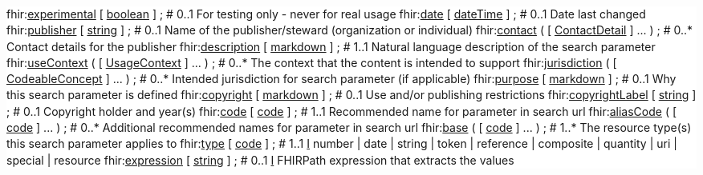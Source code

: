   fhir:[experimental](searchparameter-definitions.html#SearchParameter.experimental "A Boolean value to indicate that this search parameter is authored for testing purposes (or education/evaluation/marketing) and no version of this resource will ever be intended for genuine usage.") \[ [boolean](datatypes.html#boolean) \] ; # 0..1 For testing only - never for real usage
  fhir:[date](searchparameter-definitions.html#SearchParameter.date "The date  (and optionally time) when the search parameter was last significantly changed. The date must change when the business version changes and it must change if the status code changes. In addition, it should change when the substantive content of the search parameter changes.") \[ [dateTime](datatypes.html#dateTime) \] ; # 0..1 Date last changed
  fhir:[publisher](searchparameter-definitions.html#SearchParameter.publisher "The name of the organization or individual tresponsible for the release and ongoing maintenance of the search parameter.") \[ [string](datatypes.html#string) \] ; # 0..1 Name of the publisher/steward (organization or individual)
  fhir:[contact](searchparameter-definitions.html#SearchParameter.contact "Contact details to assist a user in finding and communicating with the publisher.")  ( \[ [ContactDetail](metadatatypes.html#ContactDetail) \] ... ) ; # 0..\* Contact details for the publisher
  fhir:[description](searchparameter-definitions.html#SearchParameter.description "And how it used.") \[ [markdown](datatypes.html#markdown) \] ; # 1..1 Natural language description of the search parameter
  fhir:[useContext](searchparameter-definitions.html#SearchParameter.useContext "The content was developed with a focus and intent of supporting the contexts that are listed. These contexts may be general categories (gender, age, ...) or may be references to specific programs (insurance plans, studies, ...) and may be used to assist with indexing and searching for appropriate search parameter instances.")  ( \[ [UsageContext](metadatatypes.html#UsageContext) \] ... ) ; # 0..\* The context that the content is intended to support
  fhir:[jurisdiction](searchparameter-definitions.html#SearchParameter.jurisdiction "A legal or geographic region in which the search parameter is intended to be used.")  ( \[ [CodeableConcept](datatypes.html#CodeableConcept) \] ... ) ; # 0..\* Intended jurisdiction for search parameter (if applicable)
  fhir:[purpose](searchparameter-definitions.html#SearchParameter.purpose "Explanation of why this search parameter is needed and why it has been designed as it has.") \[ [markdown](datatypes.html#markdown) \] ; # 0..1 Why this search parameter is defined
  fhir:[copyright](searchparameter-definitions.html#SearchParameter.copyright "A copyright statement relating to the search parameter and/or its contents. Copyright statements are generally legal restrictions on the use and publishing of the search parameter.") \[ [markdown](datatypes.html#markdown) \] ; # 0..1 Use and/or publishing restrictions
  fhir:[copyrightLabel](searchparameter-definitions.html#SearchParameter.copyrightLabel "A short string (<50 characters), suitable for inclusion in a page footer that identifies the copyright holder, effective period, and optionally whether rights are resctricted. (e.g. 'All rights reserved', 'Some rights reserved').") \[ [string](datatypes.html#string) \] ; # 0..1 Copyright holder and year(s)
  fhir:[code](searchparameter-definitions.html#SearchParameter.code "The label that is recommended to be used in the URL or the parameter name in a parameters resource for this search parameter.  In some cases, servers may need to use a different CapabilityStatement searchParam.name to differentiate between multiple SearchParameters that happen to have the same code.") \[ [code](datatypes.html#code) \] ; # 1..1 Recommended name for parameter in search url
  fhir:[aliasCode](searchparameter-definitions.html#SearchParameter.aliasCode "Additional label that are recommended to be used in the URL or the parameter name in a parameters resource for this search parameter. Typically used to provide backwards-compatibility for renamed search parameters and translations into localized languages.")  ( \[ [code](datatypes.html#code) \] ... ) ; # 0..\* Additional recommended names for parameter in search url
  fhir:[base](searchparameter-definitions.html#SearchParameter.base "The base resource type(s) that this search parameter can be used against.")  ( \[ [code](datatypes.html#code) \] ... ) ; # 1..\* The resource type(s) this search parameter applies to
  fhir:[type](searchparameter-definitions.html#SearchParameter.type "The type of value that a search parameter may contain, and how the content is interpreted.") \[ [code](datatypes.html#code) \] ; # 1..1 [I](conformance-rules.html#constraints "This element has or is affected by some invariants") number | date | string | token | reference | composite | quantity | uri | special | resource
  fhir:[expression](searchparameter-definitions.html#SearchParameter.expression "A FHIRPath expression that returns a set of elements for the search parameter.") \[ [string](datatypes.html#string) \] ; # 0..1 [I](conformance-rules.html#constraints "This element has or is affected by some invariants") FHIRPath expression that extracts the values